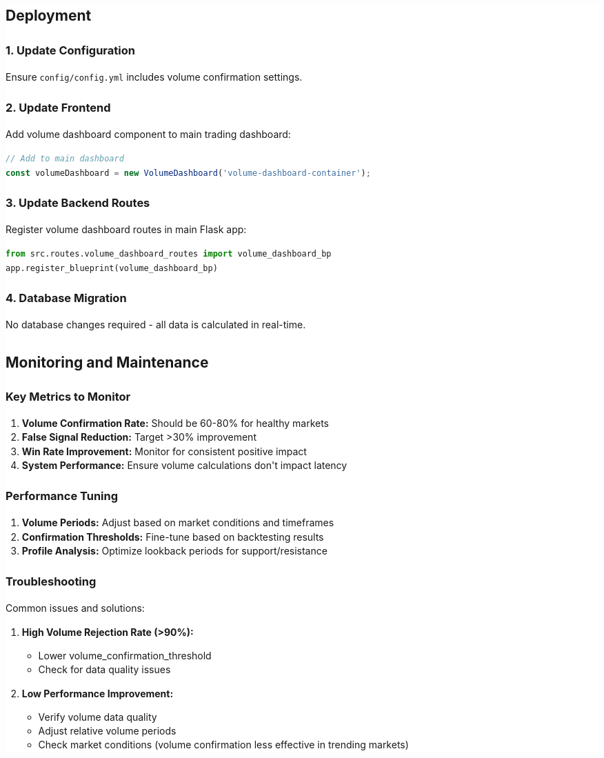 ## Deployment

### 1. Update Configuration

Ensure `config/config.yml` includes volume confirmation settings.

### 2. Update Frontend

Add volume dashboard component to main trading dashboard:

```javascript
// Add to main dashboard
const volumeDashboard = new VolumeDashboard('volume-dashboard-container');
```

### 3. Update Backend Routes

Register volume dashboard routes in main Flask app:

```python
from src.routes.volume_dashboard_routes import volume_dashboard_bp
app.register_blueprint(volume_dashboard_bp)
```

### 4. Database Migration

No database changes required - all data is calculated in real-time.

## Monitoring and Maintenance

### Key Metrics to Monitor

1. **Volume Confirmation Rate:** Should be 60-80% for healthy markets
2. **False Signal Reduction:** Target >30% improvement
3. **Win Rate Improvement:** Monitor for consistent positive impact
4. **System Performance:** Ensure volume calculations don't impact latency

### Performance Tuning

1. **Volume Periods:** Adjust based on market conditions and timeframes
2. **Confirmation Thresholds:** Fine-tune based on backtesting results
3. **Profile Analysis:** Optimize lookback periods for support/resistance

### Troubleshooting

Common issues and solutions:

1. **High Volume Rejection Rate (>90%):**
   - Lower volume_confirmation_threshold
   - Check for data quality issues

2. **Low Performance Improvement:**
   - Verify volume data quality
   - Adjust relative volume periods
   - Check market conditions (volume confirmation less effective in trending markets)
